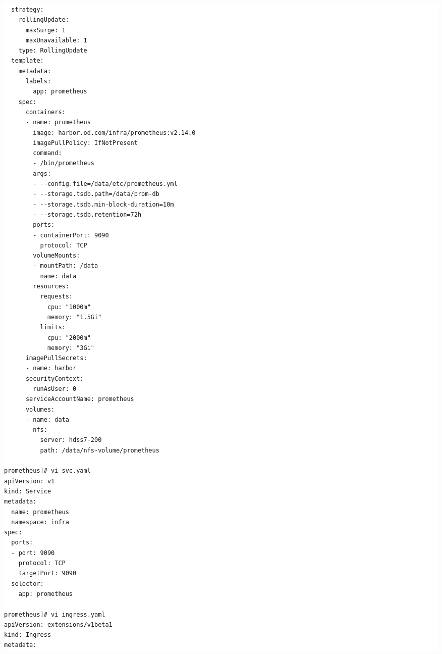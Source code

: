 ~~~~
  strategy:
    rollingUpdate:
      maxSurge: 1
      maxUnavailable: 1
    type: RollingUpdate
  template:
    metadata:
      labels:
        app: prometheus
    spec:
      containers:
      - name: prometheus
        image: harbor.od.com/infra/prometheus:v2.14.0
        imagePullPolicy: IfNotPresent
        command:
        - /bin/prometheus
        args:
        - --config.file=/data/etc/prometheus.yml
        - --storage.tsdb.path=/data/prom-db
        - --storage.tsdb.min-block-duration=10m
        - --storage.tsdb.retention=72h
        ports:
        - containerPort: 9090
          protocol: TCP
        volumeMounts:
        - mountPath: /data
          name: data
        resources:
          requests:
            cpu: "1000m"
            memory: "1.5Gi"
          limits:
            cpu: "2000m"
            memory: "3Gi"
      imagePullSecrets:
      - name: harbor
      securityContext:
        runAsUser: 0
      serviceAccountName: prometheus
      volumes:
      - name: data
        nfs:
          server: hdss7-200
          path: /data/nfs-volume/prometheus

prometheus]# vi svc.yaml
apiVersion: v1
kind: Service
metadata:
  name: prometheus
  namespace: infra
spec:
  ports:
  - port: 9090
    protocol: TCP
    targetPort: 9090
  selector:
    app: prometheus

prometheus]# vi ingress.yaml
apiVersion: extensions/v1beta1
kind: Ingress
metadata:
~~~~